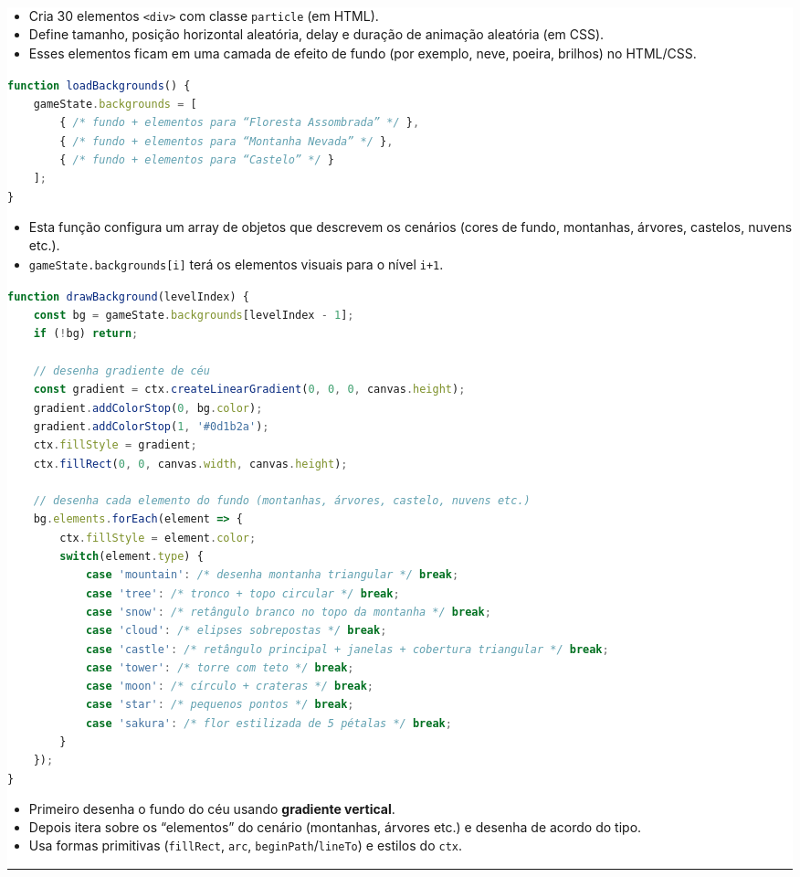 * Cria 30 elementos `<div>` com classe `particle` (em HTML).
* Define tamanho, posição horizontal aleatória, delay e duração de animação aleatória (em CSS).
* Esses elementos ficam em uma camada de efeito de fundo (por exemplo, neve, poeira, brilhos) no HTML/CSS.

```js
function loadBackgrounds() {
    gameState.backgrounds = [
        { /* fundo + elementos para “Floresta Assombrada” */ },
        { /* fundo + elementos para “Montanha Nevada” */ },
        { /* fundo + elementos para “Castelo” */ }
    ];
}
```

* Esta função configura um array de objetos que descrevem os cenários (cores de fundo, montanhas, árvores, castelos, nuvens etc.).
* `gameState.backgrounds[i]` terá os elementos visuais para o nível `i+1`.

```js
function drawBackground(levelIndex) {
    const bg = gameState.backgrounds[levelIndex - 1];
    if (!bg) return;

    // desenha gradiente de céu
    const gradient = ctx.createLinearGradient(0, 0, 0, canvas.height);
    gradient.addColorStop(0, bg.color);
    gradient.addColorStop(1, '#0d1b2a');
    ctx.fillStyle = gradient;
    ctx.fillRect(0, 0, canvas.width, canvas.height);

    // desenha cada elemento do fundo (montanhas, árvores, castelo, nuvens etc.)
    bg.elements.forEach(element => {
        ctx.fillStyle = element.color;
        switch(element.type) {
            case 'mountain': /* desenha montanha triangular */ break;
            case 'tree': /* tronco + topo circular */ break;
            case 'snow': /* retângulo branco no topo da montanha */ break;
            case 'cloud': /* elipses sobrepostas */ break;
            case 'castle': /* retângulo principal + janelas + cobertura triangular */ break;
            case 'tower': /* torre com teto */ break;
            case 'moon': /* círculo + crateras */ break;
            case 'star': /* pequenos pontos */ break;
            case 'sakura': /* flor estilizada de 5 pétalas */ break;
        }
    });
}
```

* Primeiro desenha o fundo do céu usando **gradiente vertical**.
* Depois itera sobre os “elementos” do cenário (montanhas, árvores etc.) e desenha de acordo do tipo.
* Usa formas primitivas (`fillRect`, `arc`, `beginPath`/`lineTo`) e estilos do `ctx`.

---